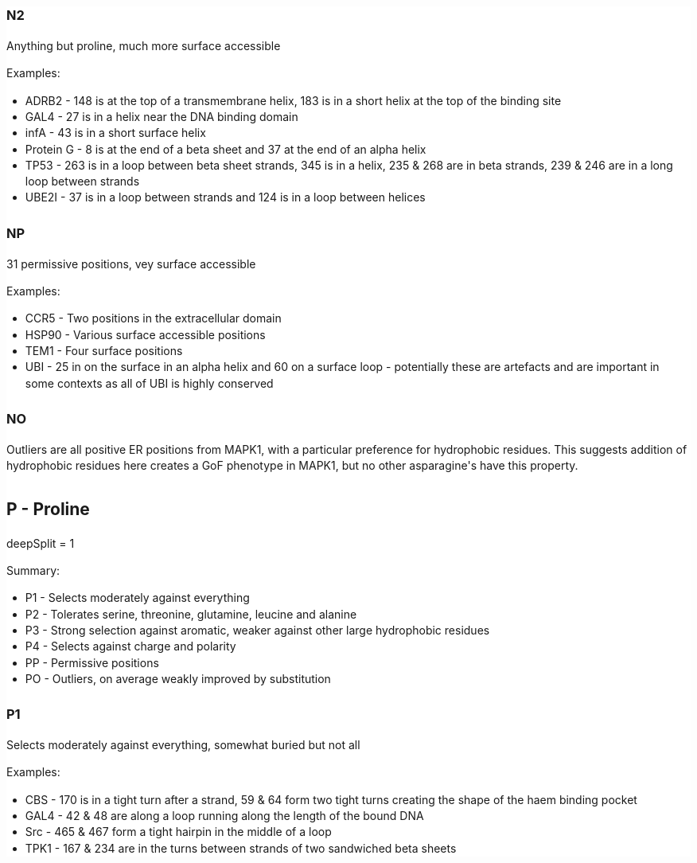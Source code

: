 ### N2

Anything but proline, much more surface accessible

Examples:

* ADRB2 - 148 is at the top of a transmembrane helix, 183 is in a short helix at the top of the binding site
* GAL4 - 27 is in a helix near the DNA binding domain
* infA - 43 is in a short surface helix
* Protein G - 8 is at the end of a beta sheet and 37 at the end of an alpha helix
* TP53 - 263 is in a loop between beta sheet strands, 345 is in a helix, 235 & 268 are in beta strands, 239 & 246 are in a long loop between strands
* UBE2I - 37 is in a loop between strands and 124 is in a loop between helices

### NP

31 permissive positions, vey surface accessible

Examples:

* CCR5 - Two positions in the extracellular domain
* HSP90 - Various surface accessible positions
* TEM1 - Four surface positions
* UBI - 25 in on the surface in an alpha helix and 60 on a surface loop - potentially these are artefacts and are important in some contexts as all of UBI is highly conserved

### NO

Outliers are all positive ER positions from MAPK1, with a particular preference for hydrophobic residues.
This suggests addition of hydrophobic residues here creates a GoF phenotype in MAPK1, but no other asparagine's have this property.

## P - Proline

deepSplit = 1

Summary:

* P1 - Selects moderately against everything
* P2 - Tolerates serine, threonine, glutamine, leucine and alanine
* P3 - Strong selection against aromatic, weaker against other large hydrophobic residues
* P4 - Selects against charge and polarity
* PP - Permissive positions
* PO - Outliers, on average weakly improved by substitution

### P1

Selects moderately against everything, somewhat buried but not all

Examples:

* CBS - 170 is in a tight turn after a strand, 59 & 64 form two tight turns creating the shape of the haem binding pocket
* GAL4 - 42 & 48 are along a loop running along the length of the bound DNA
* Src - 465 & 467 form a tight hairpin in the middle of a loop
* TPK1 - 167 & 234 are in the turns between strands of two sandwiched beta sheets
